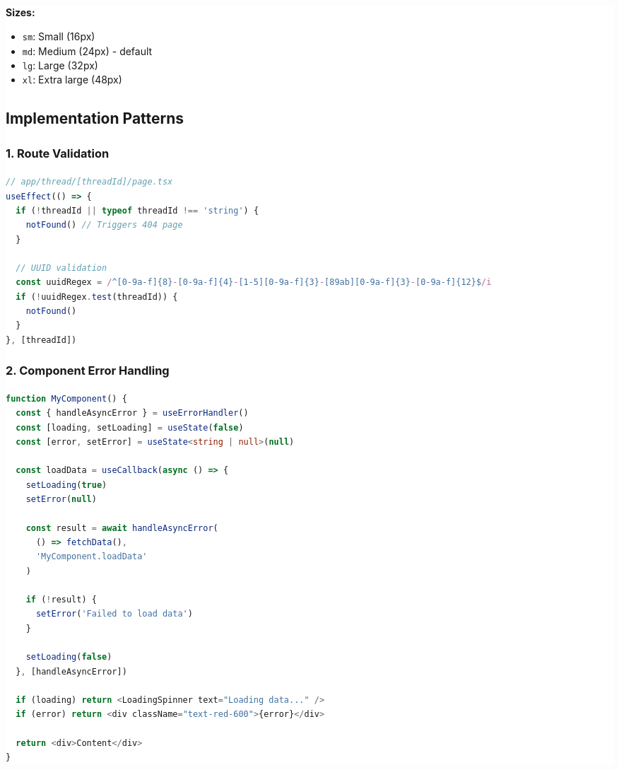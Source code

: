 **Sizes:**
- `sm`: Small (16px)
- `md`: Medium (24px) - default
- `lg`: Large (32px)
- `xl`: Extra large (48px)

## Implementation Patterns

### 1. Route Validation

```typescript
// app/thread/[threadId]/page.tsx
useEffect(() => {
  if (!threadId || typeof threadId !== 'string') {
    notFound() // Triggers 404 page
  }

  // UUID validation
  const uuidRegex = /^[0-9a-f]{8}-[0-9a-f]{4}-[1-5][0-9a-f]{3}-[89ab][0-9a-f]{3}-[0-9a-f]{12}$/i
  if (!uuidRegex.test(threadId)) {
    notFound()
  }
}, [threadId])
```

### 2. Component Error Handling

```typescript
function MyComponent() {
  const { handleAsyncError } = useErrorHandler()
  const [loading, setLoading] = useState(false)
  const [error, setError] = useState<string | null>(null)

  const loadData = useCallback(async () => {
    setLoading(true)
    setError(null)
    
    const result = await handleAsyncError(
      () => fetchData(),
      'MyComponent.loadData'
    )
    
    if (!result) {
      setError('Failed to load data')
    }
    
    setLoading(false)
  }, [handleAsyncError])

  if (loading) return <LoadingSpinner text="Loading data..." />
  if (error) return <div className="text-red-600">{error}</div>

  return <div>Content</div>
}
```
